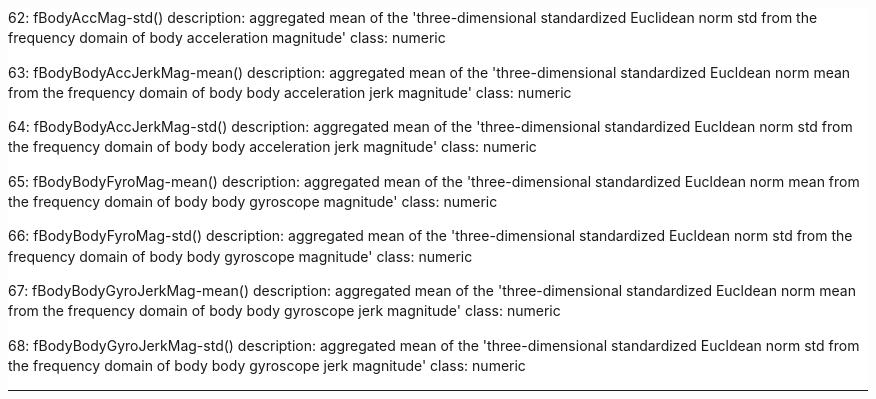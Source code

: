 62: fBodyAccMag-std()
	description: aggregated mean of the 'three-dimensional standardized Euclidean norm std from the frequency domain of body acceleration magnitude'
	class: numeric


63: fBodyBodyAccJerkMag-mean()
	description: aggregated mean of the 'three-dimensional standardized Eucldean norm mean from the frequency domain of body body acceleration jerk magnitude'
	class: numeric

64: fBodyBodyAccJerkMag-std()
	description: aggregated mean of the 'three-dimensional standardized Eucldean norm std from the frequency domain of body body acceleration jerk magnitude'
	class: numeric


65: fBodyBodyFyroMag-mean()
	description: aggregated mean of the 'three-dimensional standardized Eucldean norm mean from the frequency domain of body body gyroscope magnitude'
	class: numeric

66: fBodyBodyFyroMag-std()
	description: aggregated mean of the 'three-dimensional standardized Eucldean norm std from the frequency domain of body body gyroscope magnitude'
	class: numeric


67: fBodyBodyGyroJerkMag-mean()
	description: aggregated mean of the 'three-dimensional standardized Eucldean norm mean from the frequency domain of body body gyroscope jerk magnitude'
	class: numeric

68: fBodyBodyGyroJerkMag-std()
	description: aggregated mean of the 'three-dimensional standardized Eucldean norm std from the frequency domain of body body gyroscope jerk magnitude'
	class: numeric

---